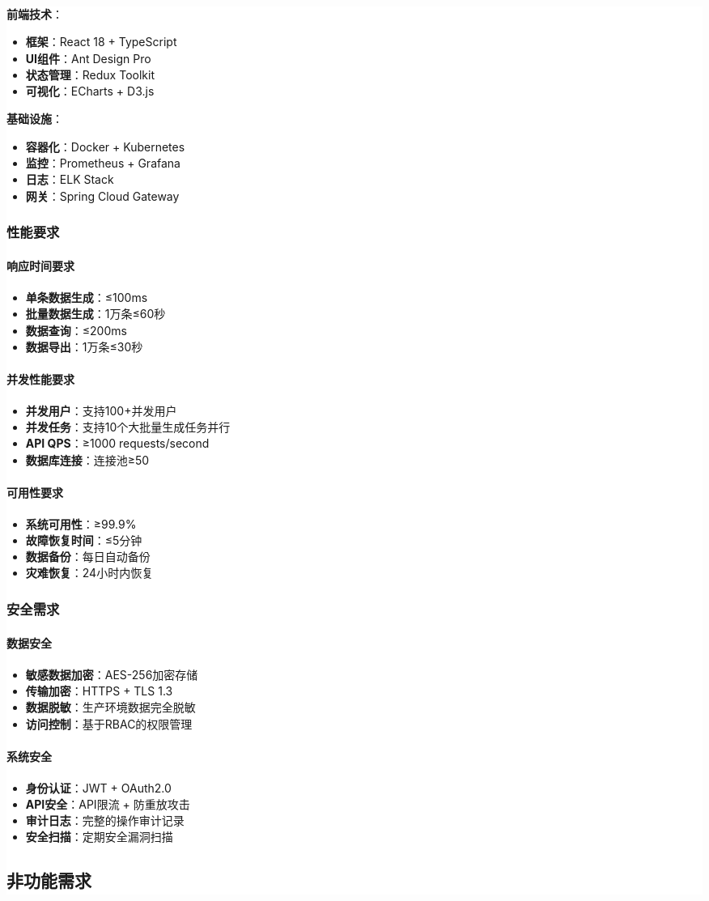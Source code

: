 **前端技术**：

- **框架**：React 18 + TypeScript
- **UI组件**：Ant Design Pro
- **状态管理**：Redux Toolkit
- **可视化**：ECharts + D3.js

**基础设施**：

- **容器化**：Docker + Kubernetes
- **监控**：Prometheus + Grafana
- **日志**：ELK Stack
- **网关**：Spring Cloud Gateway

### 性能要求

#### 响应时间要求

- **单条数据生成**：≤100ms
- **批量数据生成**：1万条≤60秒
- **数据查询**：≤200ms
- **数据导出**：1万条≤30秒

#### 并发性能要求

- **并发用户**：支持100+并发用户
- **并发任务**：支持10个大批量生成任务并行
- **API QPS**：≥1000 requests/second
- **数据库连接**：连接池≥50

#### 可用性要求

- **系统可用性**：≥99.9%
- **故障恢复时间**：≤5分钟
- **数据备份**：每日自动备份
- **灾难恢复**：24小时内恢复

### 安全需求

#### 数据安全

- **敏感数据加密**：AES-256加密存储
- **传输加密**：HTTPS + TLS 1.3
- **数据脱敏**：生产环境数据完全脱敏
- **访问控制**：基于RBAC的权限管理

#### 系统安全

- **身份认证**：JWT + OAuth2.0
- **API安全**：API限流 + 防重放攻击
- **审计日志**：完整的操作审计记录
- **安全扫描**：定期安全漏洞扫描

## 非功能需求
